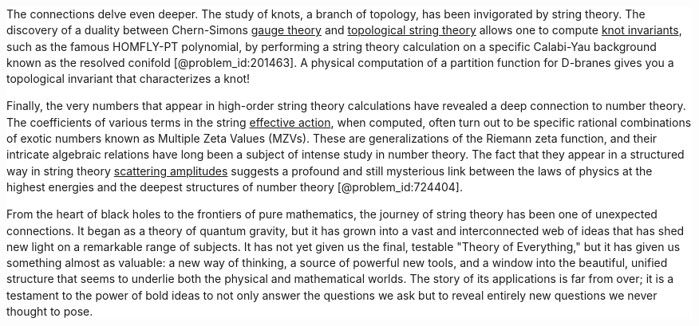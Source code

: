 The connections delve even deeper. The study of knots, a branch of topology, has been invigorated by string theory. The discovery of a duality between Chern-Simons [gauge theory](@article_id:142498) and [topological string theory](@article_id:157929) allows one to compute [knot invariants](@article_id:157221), such as the famous HOMFLY-PT polynomial, by performing a string theory calculation on a specific Calabi-Yau background known as the resolved conifold [@problem_id:201463]. A physical computation of a partition function for D-branes gives you a topological invariant that characterizes a knot!

Finally, the very numbers that appear in high-order string theory calculations have revealed a deep connection to number theory. The coefficients of various terms in the string [effective action](@article_id:145286), when computed, often turn out to be specific rational combinations of exotic numbers known as Multiple Zeta Values (MZVs). These are generalizations of the Riemann zeta function, and their intricate algebraic relations have long been a subject of intense study in number theory. The fact that they appear in a structured way in string theory [scattering amplitudes](@article_id:154875) suggests a profound and still mysterious link between the laws of physics at the highest energies and the deepest structures of number theory [@problem_id:724404].

From the heart of black holes to the frontiers of pure mathematics, the journey of string theory has been one of unexpected connections. It began as a theory of quantum gravity, but it has grown into a vast and interconnected web of ideas that has shed new light on a remarkable range of subjects. It has not yet given us the final, testable "Theory of Everything," but it has given us something almost as valuable: a new way of thinking, a source of powerful new tools, and a window into the beautiful, unified structure that seems to underlie both the physical and mathematical worlds. The story of its applications is far from over; it is a testament to the power of bold ideas to not only answer the questions we ask but to reveal entirely new questions we never thought to pose.